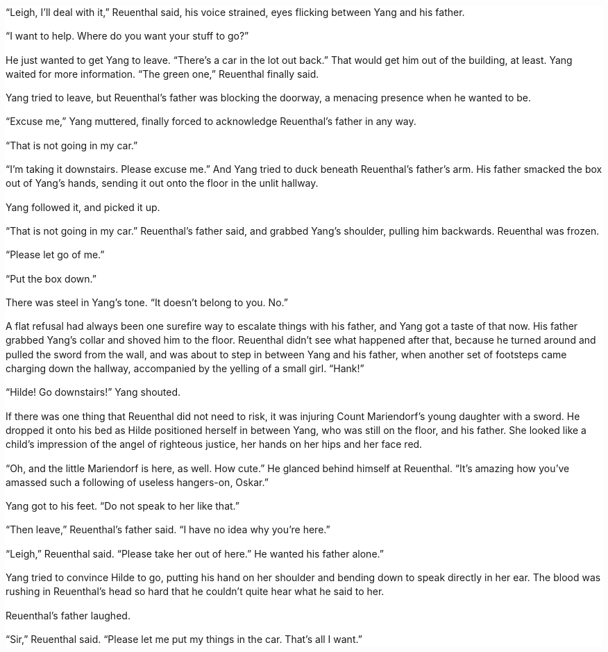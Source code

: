 “Leigh, I’ll deal with it,” Reuenthal said, his voice strained, eyes flicking between Yang and his father\.

“I want to help\. Where do you want your stuff to go?”

He just wanted to get Yang to leave\. “There’s a car in the lot out back\.” That would get him out of the building, at least\. Yang waited for more information\. “The green one,” Reuenthal finally said\.

Yang tried to leave, but Reuenthal’s father was blocking the doorway, a menacing presence when he wanted to be\. 

“Excuse me,” Yang muttered, finally forced to acknowledge Reuenthal’s father in any way\.

“That is not going in my car\.”

“I’m taking it downstairs\. Please excuse me\.” And Yang tried to duck beneath Reuenthal’s father’s arm\. His father smacked the box out of Yang’s hands, sending it out onto the floor in the unlit hallway\.

Yang followed it, and picked it up\. 

“That is not going in my car\.” Reuenthal’s father said, and grabbed Yang’s shoulder, pulling him backwards\. Reuenthal was frozen\.

“Please let go of me\.”

“Put the box down\.”

There was steel in Yang’s tone\. “It doesn’t belong to you\. No\.”

A flat refusal had always been one surefire way to escalate things with his father, and Yang got a taste of that now\. His father grabbed Yang’s collar and shoved him to the floor\. Reuenthal didn’t see what happened after that, because he turned around and pulled the sword from the wall, and was about to step in between Yang and his father, when another set of footsteps came charging down the hallway, accompanied by the yelling of a small girl\. “Hank\!”

“Hilde\! Go downstairs\!” Yang shouted\.

If there was one thing that Reuenthal did not need to risk, it was injuring Count Mariendorf’s young daughter with a sword\. He dropped it onto his bed as Hilde positioned herself in between Yang, who was still on the floor, and his father\. She looked like a child’s impression of the angel of righteous justice, her hands on her hips and her face red\.

“Oh, and the little Mariendorf is here, as well\. How cute\.” He glanced behind himself at Reuenthal\. “It’s amazing how you’ve amassed such a following of useless hangers\-on, Oskar\.”

Yang got to his feet\. “Do not speak to her like that\.”

“Then leave,” Reuenthal’s father said\. “I have no idea why you’re here\.”

“Leigh,” Reuenthal said\. “Please take her out of here\.” He wanted his father alone\.”

Yang tried to convince Hilde to go, putting his hand on her shoulder and bending down to speak directly in her ear\. The blood was rushing in Reuenthal’s head so hard that he couldn’t quite hear what he said to her\.

Reuenthal’s father laughed\.

“Sir,” Reuenthal said\. “Please let me put my things in the car\. That’s all I want\.”
